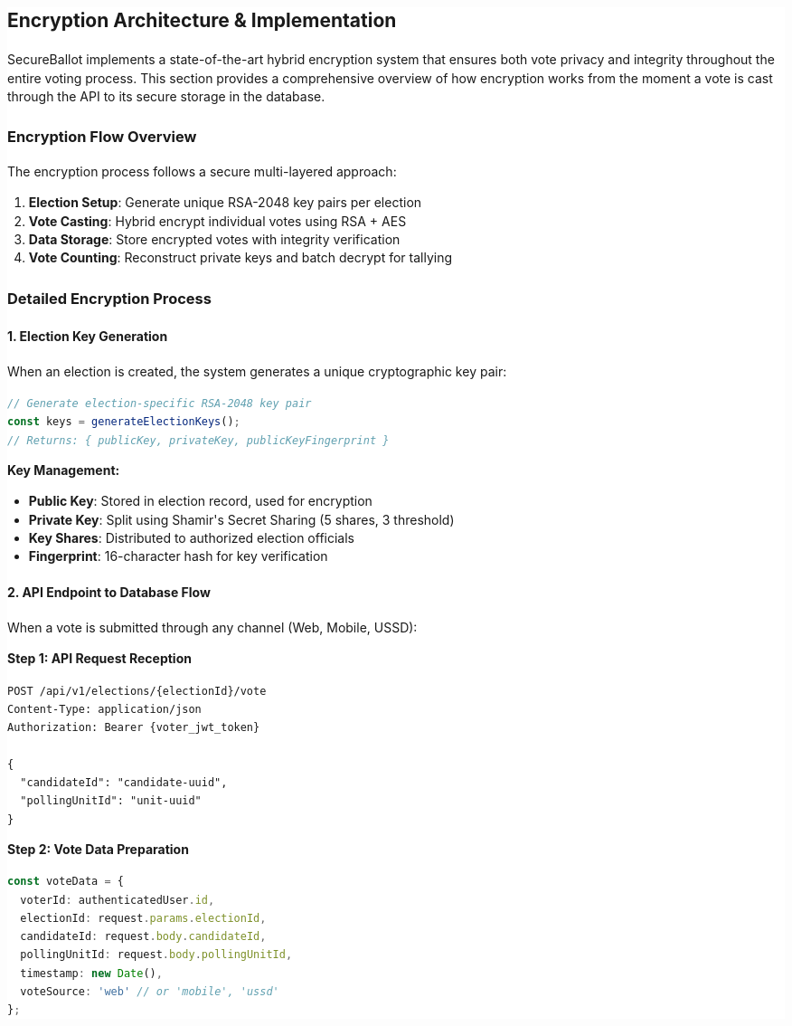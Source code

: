 ## Encryption Architecture & Implementation

SecureBallot implements a state-of-the-art hybrid encryption system that ensures both vote privacy and integrity throughout the entire voting process. This section provides a comprehensive overview of how encryption works from the moment a vote is cast through the API to its secure storage in the database.

### Encryption Flow Overview

The encryption process follows a secure multi-layered approach:

1. **Election Setup**: Generate unique RSA-2048 key pairs per election
2. **Vote Casting**: Hybrid encrypt individual votes using RSA + AES
3. **Data Storage**: Store encrypted votes with integrity verification
4. **Vote Counting**: Reconstruct private keys and batch decrypt for tallying

### Detailed Encryption Process

#### 1. Election Key Generation

When an election is created, the system generates a unique cryptographic key pair:

```typescript
// Generate election-specific RSA-2048 key pair
const keys = generateElectionKeys();
// Returns: { publicKey, privateKey, publicKeyFingerprint }
```

**Key Management:**
- **Public Key**: Stored in election record, used for encryption
- **Private Key**: Split using Shamir's Secret Sharing (5 shares, 3 threshold)
- **Key Shares**: Distributed to authorized election officials
- **Fingerprint**: 16-character hash for key verification

#### 2. API Endpoint to Database Flow

When a vote is submitted through any channel (Web, Mobile, USSD):

**Step 1: API Request Reception**
```http
POST /api/v1/elections/{electionId}/vote
Content-Type: application/json
Authorization: Bearer {voter_jwt_token}

{
  "candidateId": "candidate-uuid",
  "pollingUnitId": "unit-uuid"
}
```

**Step 2: Vote Data Preparation**
```typescript
const voteData = {
  voterId: authenticatedUser.id,
  electionId: request.params.electionId,
  candidateId: request.body.candidateId,
  pollingUnitId: request.body.pollingUnitId,
  timestamp: new Date(),
  voteSource: 'web' // or 'mobile', 'ussd'
};
```
